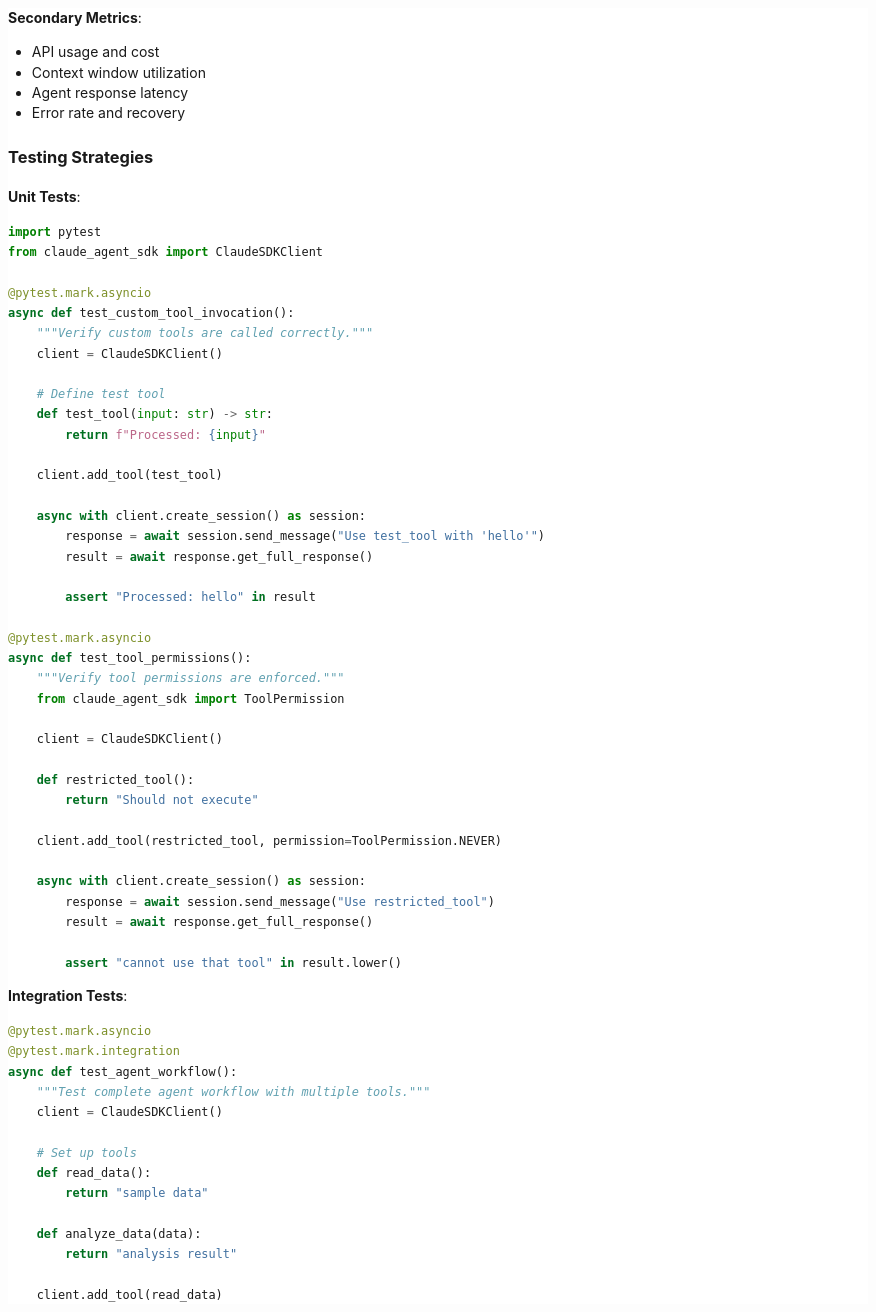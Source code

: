 **Secondary Metrics**:
- API usage and cost
- Context window utilization
- Agent response latency
- Error rate and recovery

### Testing Strategies

**Unit Tests**:
```python
import pytest
from claude_agent_sdk import ClaudeSDKClient

@pytest.mark.asyncio
async def test_custom_tool_invocation():
    """Verify custom tools are called correctly."""
    client = ClaudeSDKClient()

    # Define test tool
    def test_tool(input: str) -> str:
        return f"Processed: {input}"

    client.add_tool(test_tool)

    async with client.create_session() as session:
        response = await session.send_message("Use test_tool with 'hello'")
        result = await response.get_full_response()

        assert "Processed: hello" in result

@pytest.mark.asyncio
async def test_tool_permissions():
    """Verify tool permissions are enforced."""
    from claude_agent_sdk import ToolPermission

    client = ClaudeSDKClient()

    def restricted_tool():
        return "Should not execute"

    client.add_tool(restricted_tool, permission=ToolPermission.NEVER)

    async with client.create_session() as session:
        response = await session.send_message("Use restricted_tool")
        result = await response.get_full_response()

        assert "cannot use that tool" in result.lower()
```

**Integration Tests**:
```python
@pytest.mark.asyncio
@pytest.mark.integration
async def test_agent_workflow():
    """Test complete agent workflow with multiple tools."""
    client = ClaudeSDKClient()

    # Set up tools
    def read_data():
        return "sample data"

    def analyze_data(data):
        return "analysis result"

    client.add_tool(read_data)
```